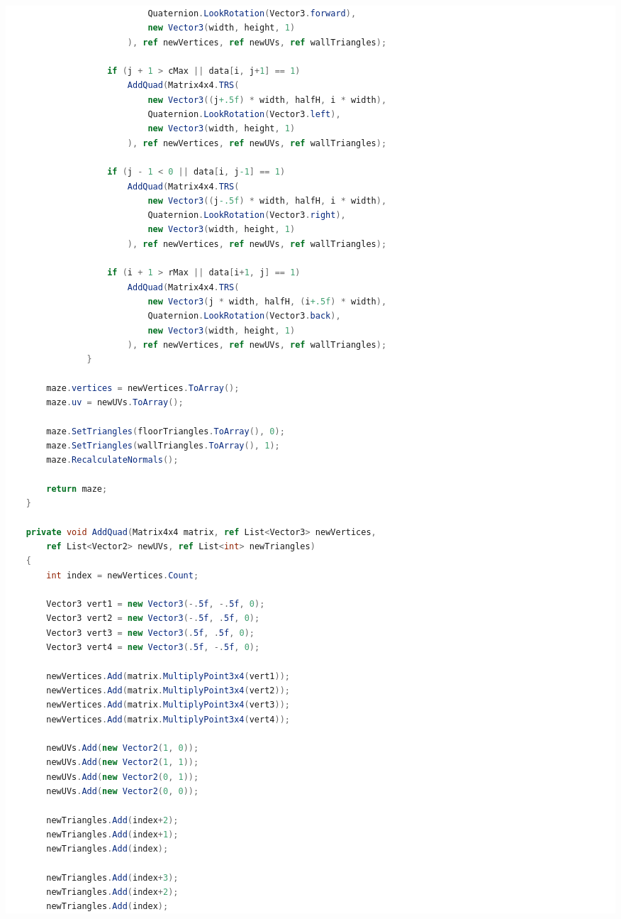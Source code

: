 ```csharp
                            Quaternion.LookRotation(Vector3.forward),
                            new Vector3(width, height, 1)
                        ), ref newVertices, ref newUVs, ref wallTriangles);                    

                    if (j + 1 > cMax || data[i, j+1] == 1)                    
                        AddQuad(Matrix4x4.TRS(
                            new Vector3((j+.5f) * width, halfH, i * width),
                            Quaternion.LookRotation(Vector3.left),
                            new Vector3(width, height, 1)
                        ), ref newVertices, ref newUVs, ref wallTriangles);                    

                    if (j - 1 < 0 || data[i, j-1] == 1)                    
                        AddQuad(Matrix4x4.TRS(
                            new Vector3((j-.5f) * width, halfH, i * width),
                            Quaternion.LookRotation(Vector3.right),
                            new Vector3(width, height, 1)
                        ), ref newVertices, ref newUVs, ref wallTriangles);                    

                    if (i + 1 > rMax || data[i+1, j] == 1)                    
                        AddQuad(Matrix4x4.TRS(
                            new Vector3(j * width, halfH, (i+.5f) * width),
                            Quaternion.LookRotation(Vector3.back),
                            new Vector3(width, height, 1)
                        ), ref newVertices, ref newUVs, ref wallTriangles);                    
                }               

        maze.vertices = newVertices.ToArray();
        maze.uv = newUVs.ToArray();
        
        maze.SetTriangles(floorTriangles.ToArray(), 0);
        maze.SetTriangles(wallTriangles.ToArray(), 1);
        maze.RecalculateNormals();

        return maze;
    }

    private void AddQuad(Matrix4x4 matrix, ref List<Vector3> newVertices,
        ref List<Vector2> newUVs, ref List<int> newTriangles)
    {
        int index = newVertices.Count;

        Vector3 vert1 = new Vector3(-.5f, -.5f, 0);
        Vector3 vert2 = new Vector3(-.5f, .5f, 0);
        Vector3 vert3 = new Vector3(.5f, .5f, 0);
        Vector3 vert4 = new Vector3(.5f, -.5f, 0);

        newVertices.Add(matrix.MultiplyPoint3x4(vert1));
        newVertices.Add(matrix.MultiplyPoint3x4(vert2));
        newVertices.Add(matrix.MultiplyPoint3x4(vert3));
        newVertices.Add(matrix.MultiplyPoint3x4(vert4));

        newUVs.Add(new Vector2(1, 0));
        newUVs.Add(new Vector2(1, 1));
        newUVs.Add(new Vector2(0, 1));
        newUVs.Add(new Vector2(0, 0));

        newTriangles.Add(index+2);
        newTriangles.Add(index+1);
        newTriangles.Add(index);

        newTriangles.Add(index+3);
        newTriangles.Add(index+2);
        newTriangles.Add(index);
```